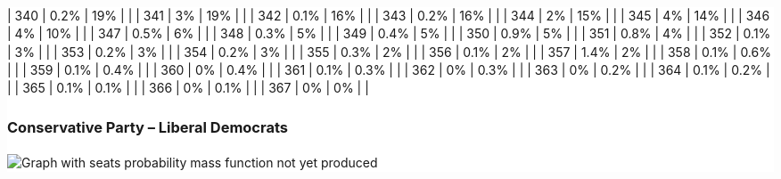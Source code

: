 | 340 | 0.2% | 19% |  |
| 341 | 3% | 19% |  |
| 342 | 0.1% | 16% |  |
| 343 | 0.2% | 16% |  |
| 344 | 2% | 15% |  |
| 345 | 4% | 14% |  |
| 346 | 4% | 10% |  |
| 347 | 0.5% | 6% |  |
| 348 | 0.3% | 5% |  |
| 349 | 0.4% | 5% |  |
| 350 | 0.9% | 5% |  |
| 351 | 0.8% | 4% |  |
| 352 | 0.1% | 3% |  |
| 353 | 0.2% | 3% |  |
| 354 | 0.2% | 3% |  |
| 355 | 0.3% | 2% |  |
| 356 | 0.1% | 2% |  |
| 357 | 1.4% | 2% |  |
| 358 | 0.1% | 0.6% |  |
| 359 | 0.1% | 0.4% |  |
| 360 | 0% | 0.4% |  |
| 361 | 0.1% | 0.3% |  |
| 362 | 0% | 0.3% |  |
| 363 | 0% | 0.2% |  |
| 364 | 0.1% | 0.2% |  |
| 365 | 0.1% | 0.1% |  |
| 366 | 0% | 0.1% |  |
| 367 | 0% | 0% |  |

### Conservative Party – Liberal Democrats

![Graph with seats probability mass function not yet produced](2018-05-04-BMGResearch-coalitions-seats-pmf-con–libdem.png "Seats Probability Mass Function")
